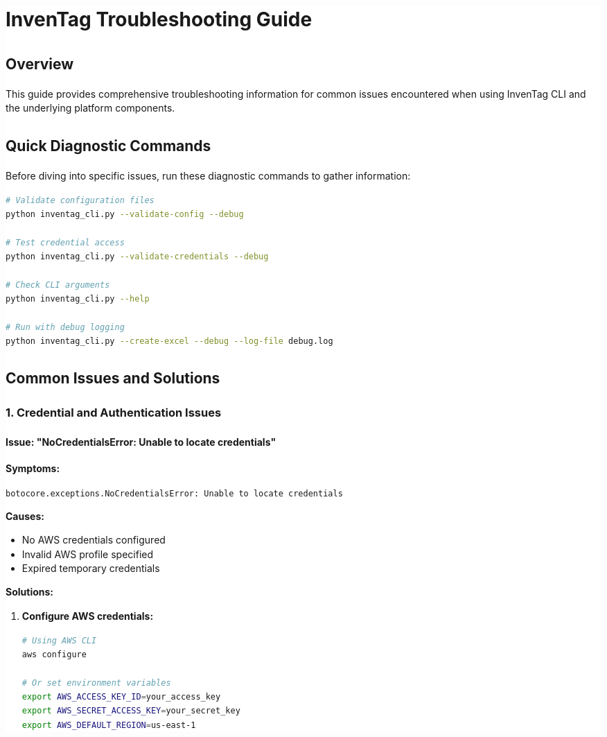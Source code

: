 # InvenTag Troubleshooting Guide

## Overview

This guide provides comprehensive troubleshooting information for common issues encountered when using InvenTag CLI and the underlying platform components.

## Quick Diagnostic Commands

Before diving into specific issues, run these diagnostic commands to gather information:

```bash
# Validate configuration files
python inventag_cli.py --validate-config --debug

# Test credential access
python inventag_cli.py --validate-credentials --debug

# Check CLI arguments
python inventag_cli.py --help

# Run with debug logging
python inventag_cli.py --create-excel --debug --log-file debug.log
```

## Common Issues and Solutions

### 1. Credential and Authentication Issues

#### Issue: "NoCredentialsError: Unable to locate credentials"

**Symptoms:**
```
botocore.exceptions.NoCredentialsError: Unable to locate credentials
```

**Causes:**
- No AWS credentials configured
- Invalid AWS profile specified
- Expired temporary credentials

**Solutions:**

1. **Configure AWS credentials:**
   ```bash
   # Using AWS CLI
   aws configure
   
   # Or set environment variables
   export AWS_ACCESS_KEY_ID=your_access_key
   export AWS_SECRET_ACCESS_KEY=your_secret_key
   export AWS_DEFAULT_REGION=us-east-1
   ```
